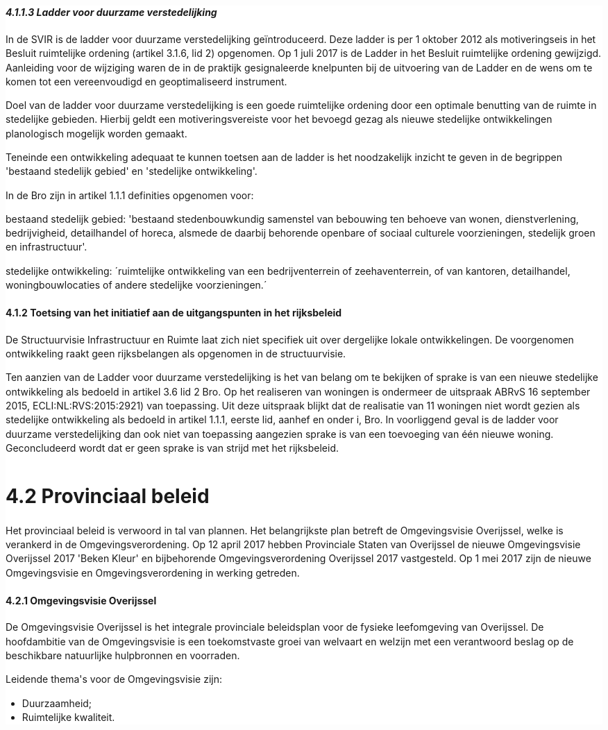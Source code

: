 #### *4.1.1.3 Ladder voor duurzame verstedelijking*

In de SVIR is de ladder voor duurzame verstedelijking geïntroduceerd. Deze ladder is per 1 oktober 2012 als motiveringseis in het Besluit ruimtelijke ordening (artikel 3.1.6, lid 2) opgenomen. Op 1 juli 2017 is de Ladder in het Besluit ruimtelijke ordening gewijzigd. Aanleiding voor de wijziging waren de in de praktijk gesignaleerde knelpunten bij de uitvoering van de Ladder en de wens om te komen tot een vereenvoudigd en geoptimaliseerd instrument.

Doel van de ladder voor duurzame verstedelijking is een goede ruimtelijke ordening door een optimale benutting van de ruimte in stedelijke gebieden. Hierbij geldt een motiveringsvereiste voor het bevoegd gezag als nieuwe stedelijke ontwikkelingen planologisch mogelijk worden gemaakt.

Teneinde een ontwikkeling adequaat te kunnen toetsen aan de ladder is het noodzakelijk inzicht te geven in de begrippen 'bestaand stedelijk gebied' en 'stedelijke ontwikkeling'.

In de Bro zijn in artikel 1.1.1 definities opgenomen voor:

bestaand stedelijk gebied: 'bestaand stedenbouwkundig samenstel van bebouwing ten behoeve van wonen, dienstverlening, bedrijvigheid, detailhandel of horeca, alsmede de daarbij behorende openbare of sociaal culturele voorzieningen, stedelijk groen en infrastructuur'.

stedelijke ontwikkeling: ´ruimtelijke ontwikkeling van een bedrijventerrein of zeehaventerrein, of van kantoren, detailhandel, woningbouwlocaties of andere stedelijke voorzieningen.´

#### **4.1.2 Toetsing van het initiatief aan de uitgangspunten in het rijksbeleid**

De Structuurvisie Infrastructuur en Ruimte laat zich niet specifiek uit over dergelijke lokale ontwikkelingen. De voorgenomen ontwikkeling raakt geen rijksbelangen als opgenomen in de structuurvisie.

Ten aanzien van de Ladder voor duurzame verstedelijking is het van belang om te bekijken of sprake is van een nieuwe stedelijke ontwikkeling als bedoeld in artikel 3.6 lid 2 Bro. Op het realiseren van woningen is ondermeer de uitspraak ABRvS 16 september 2015, ECLI:NL:RVS:2015:2921) van toepassing. Uit deze uitspraak blijkt dat de realisatie van 11 woningen niet wordt gezien als stedelijke ontwikkeling als bedoeld in artikel 1.1.1, eerste lid, aanhef en onder i, Bro. In voorliggend geval is de ladder voor duurzame verstedelijking dan ook niet van toepassing aangezien sprake is van een toevoeging van één nieuwe woning. Geconcludeerd wordt dat er geen sprake is van strijd met het rijksbeleid.

# <span id="page-13-0"></span>**4.2 Provinciaal beleid**

Het provinciaal beleid is verwoord in tal van plannen. Het belangrijkste plan betreft de Omgevingsvisie Overijssel, welke is verankerd in de Omgevingsverordening. Op 12 april 2017 hebben Provinciale Staten van Overijssel de nieuwe Omgevingsvisie Overijssel 2017 'Beken Kleur' en bijbehorende Omgevingsverordening Overijssel 2017 vastgesteld. Op 1 mei 2017 zijn de nieuwe Omgevingsvisie en Omgevingsverordening in werking getreden.

#### **4.2.1 Omgevingsvisie Overijssel**

De Omgevingsvisie Overijssel is het integrale provinciale beleidsplan voor de fysieke leefomgeving van Overijssel. De hoofdambitie van de Omgevingsvisie is een toekomstvaste groei van welvaart en welzijn met een verantwoord beslag op de beschikbare natuurlijke hulpbronnen en voorraden.

Leidende thema's voor de Omgevingsvisie zijn:

- Duurzaamheid;
- Ruimtelijke kwaliteit.
